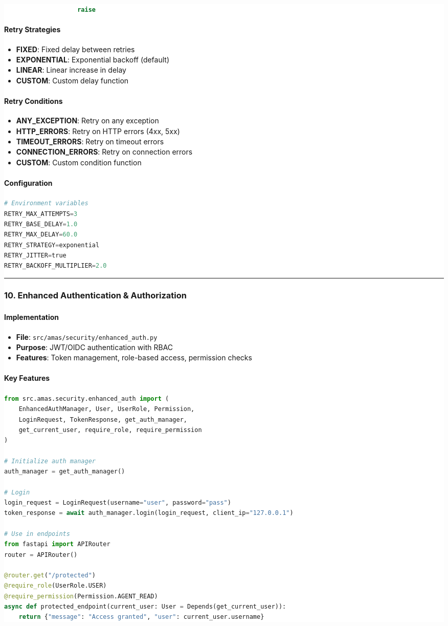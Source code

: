 ```python
                    raise
```

#### **Retry Strategies**
- **FIXED**: Fixed delay between retries
- **EXPONENTIAL**: Exponential backoff (default)
- **LINEAR**: Linear increase in delay
- **CUSTOM**: Custom delay function

#### **Retry Conditions**
- **ANY_EXCEPTION**: Retry on any exception
- **HTTP_ERRORS**: Retry on HTTP errors (4xx, 5xx)
- **TIMEOUT_ERRORS**: Retry on timeout errors
- **CONNECTION_ERRORS**: Retry on connection errors
- **CUSTOM**: Custom condition function

#### **Configuration**
```python
# Environment variables
RETRY_MAX_ATTEMPTS=3
RETRY_BASE_DELAY=1.0
RETRY_MAX_DELAY=60.0
RETRY_STRATEGY=exponential
RETRY_JITTER=true
RETRY_BACKOFF_MULTIPLIER=2.0
```

---

### **10. Enhanced Authentication & Authorization**

#### **Implementation**
- **File**: `src/amas/security/enhanced_auth.py`
- **Purpose**: JWT/OIDC authentication with RBAC
- **Features**: Token management, role-based access, permission checks

#### **Key Features**
```python
from src.amas.security.enhanced_auth import (
    EnhancedAuthManager, User, UserRole, Permission,
    LoginRequest, TokenResponse, get_auth_manager,
    get_current_user, require_role, require_permission
)

# Initialize auth manager
auth_manager = get_auth_manager()

# Login
login_request = LoginRequest(username="user", password="pass")
token_response = await auth_manager.login(login_request, client_ip="127.0.0.1")

# Use in endpoints
from fastapi import APIRouter
router = APIRouter()

@router.get("/protected")
@require_role(UserRole.USER)
@require_permission(Permission.AGENT_READ)
async def protected_endpoint(current_user: User = Depends(get_current_user)):
    return {"message": "Access granted", "user": current_user.username}
```
